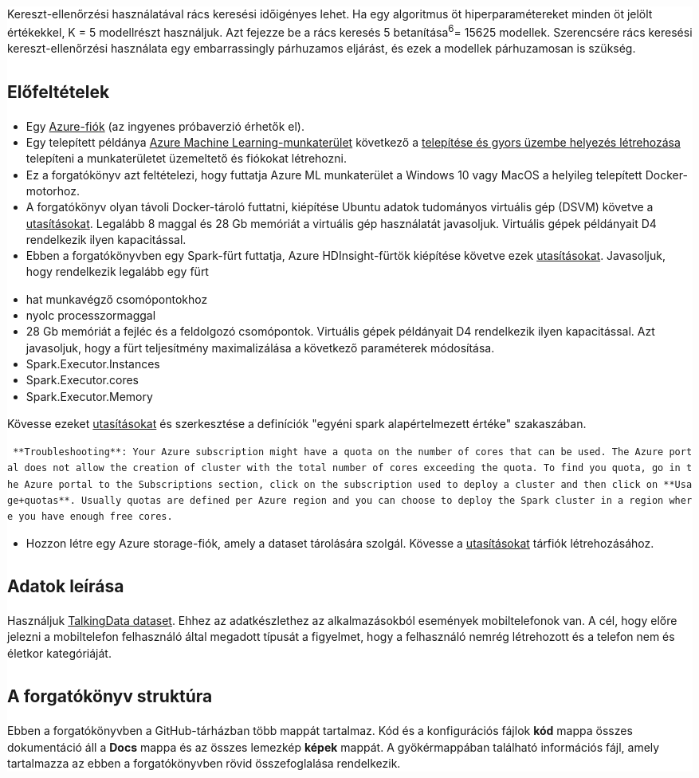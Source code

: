 Kereszt-ellenőrzési használatával rács keresési időigényes lehet. Ha egy algoritmus öt hiperparamétereket minden öt jelölt értékekkel, K = 5 modellrészt használjuk. Azt fejezze be a rács keresés 5 betanítása<sup>6</sup>= 15625 modellek. Szerencsére rács keresési kereszt-ellenőrzési használata egy embarrassingly párhuzamos eljárást, és ezek a modellek párhuzamosan is szükség.

## <a name="prerequisites"></a>Előfeltételek

* Egy [Azure-fiók](https://azure.microsoft.com/free/) (az ingyenes próbaverzió érhetők el).
* Egy telepített példánya [Azure Machine Learning-munkaterület](./overview-what-is-azure-ml.md) következő a [telepítése és gyors üzembe helyezés létrehozása](./quickstart-installation.md) telepíteni a munkaterületet üzemeltető és fiókokat létrehozni.
* Ez a forgatókönyv azt feltételezi, hogy futtatja Azure ML munkaterület a Windows 10 vagy MacOS a helyileg telepített Docker-motorhoz. 
* A forgatókönyv olyan távoli Docker-tároló futtatni, kiépítése Ubuntu adatok tudományos virtuális gép (DSVM) követve a [utasításokat](https://docs.microsoft.com/en-us/azure/machine-learning/machine-learning-data-science-provision-vm). Legalább 8 maggal és 28 Gb memóriát a virtuális gép használatát javasoljuk. Virtuális gépek példányait D4 rendelkezik ilyen kapacitással. 
* Ebben a forgatókönyvben egy Spark-fürt futtatja, Azure HDInsight-fürtök kiépítése követve ezek [utasításokat](https://docs.microsoft.com/en-us/azure/hdinsight/hdinsight-hadoop-provision-linux-clusters). Javasoljuk, hogy rendelkezik legalább egy fürt 
- hat munkavégző csomópontokhoz
- nyolc processzormaggal
- 28 Gb memóriát a fejléc és a feldolgozó csomópontok. Virtuális gépek példányait D4 rendelkezik ilyen kapacitással. Azt javasoljuk, hogy a fürt teljesítmény maximalizálása a következő paraméterek módosítása.
- Spark.Executor.Instances
- Spark.Executor.cores
- Spark.Executor.Memory 

Kövesse ezeket [utasításokat](https://docs.microsoft.com/en-us/azure/hdinsight/hdinsight-apache-spark-resource-manager) és szerkesztése a definíciók "egyéni spark alapértelmezett értéke" szakaszában.

     **Troubleshooting**: Your Azure subscription might have a quota on the number of cores that can be used. The Azure portal does not allow the creation of cluster with the total number of cores exceeding the quota. To find you quota, go in the Azure portal to the Subscriptions section, click on the subscription used to deploy a cluster and then click on **Usage+quotas**. Usually quotas are defined per Azure region and you can choose to deploy the Spark cluster in a region where you have enough free cores. 

* Hozzon létre egy Azure storage-fiók, amely a dataset tárolására szolgál. Kövesse a [utasításokat](https://docs.microsoft.com/en-us/azure/storage/common/storage-create-storage-account) tárfiók létrehozásához.

## <a name="data-description"></a>Adatok leírása

Használjuk [TalkingData dataset](https://www.kaggle.com/c/talkingdata-mobile-user-demographics/data). Ehhez az adatkészlethez az alkalmazásokból események mobiltelefonok van. A cél, hogy előre jelezni a mobiltelefon felhasználó által megadott típusát a figyelmet, hogy a felhasználó nemrég létrehozott és a telefon nem és életkor kategóriáját.  

## <a name="scenario-structure"></a>A forgatókönyv struktúra
Ebben a forgatókönyvben a GitHub-tárházban több mappát tartalmaz. Kód és a konfigurációs fájlok **kód** mappa összes dokumentáció áll a **Docs** mappa és az összes lemezkép **képek** mappát. A gyökérmappában található információs fájl, amely tartalmazza az ebben a forgatókönyvben rövid összefoglalása rendelkezik.
